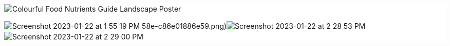![Colourful Food Nutrients Guide Landscape Poster](https://user-images.githubusercontent.com/97302447/213913488-fe119591-2de7-4374-bc99-14e10f8fbe44.png)





<img width="1419" alt="Screenshot 2023-01-22 at 1 55 19 PM" src="https://user-images.githubusercontent.com/97302447/213913439-f485eb38-f524-4011-ac3b-bb83806342e3.png">
58e-c86e01886e59.png)<img width="1419" alt="Screenshot 2023-01-22 at 2 28 53 PM" src="https://user-images.githubusercontent.com/97302447/213913442-9b3b3011-2686-4206-8855-6bb2ea7cde15.png"><img width="1419" alt="Screenshot 2023-01-22 at 2 29 00 PM" src="https://user-images.githubusercontent.com/97302447/213913446-201db8f2-7c85-4e92-8fc8-4872625580ec.png">










